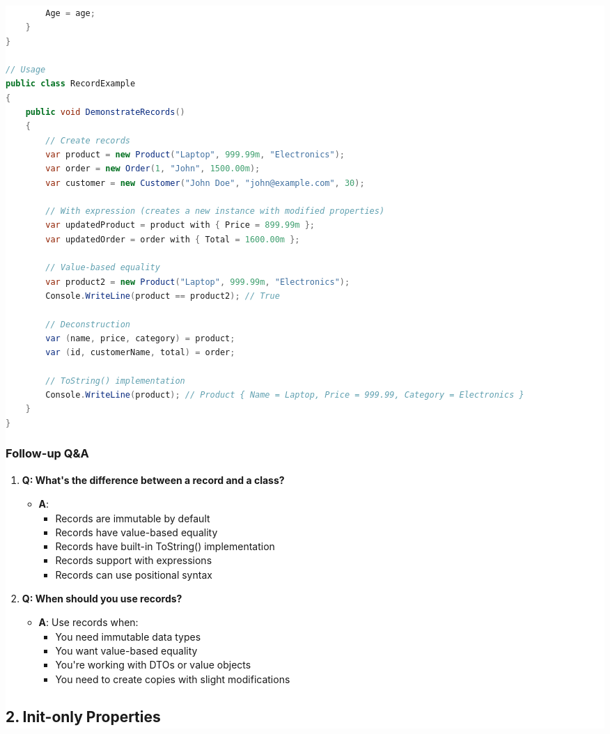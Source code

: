 ```csharp
        Age = age;
    }
}

// Usage
public class RecordExample
{
    public void DemonstrateRecords()
    {
        // Create records
        var product = new Product("Laptop", 999.99m, "Electronics");
        var order = new Order(1, "John", 1500.00m);
        var customer = new Customer("John Doe", "john@example.com", 30);

        // With expression (creates a new instance with modified properties)
        var updatedProduct = product with { Price = 899.99m };
        var updatedOrder = order with { Total = 1600.00m };

        // Value-based equality
        var product2 = new Product("Laptop", 999.99m, "Electronics");
        Console.WriteLine(product == product2); // True

        // Deconstruction
        var (name, price, category) = product;
        var (id, customerName, total) = order;

        // ToString() implementation
        Console.WriteLine(product); // Product { Name = Laptop, Price = 999.99, Category = Electronics }
    }
}
```

### Follow-up Q&A

1. **Q: What's the difference between a record and a class?**
   - **A**: 
     - Records are immutable by default
     - Records have value-based equality
     - Records have built-in ToString() implementation
     - Records support with expressions
     - Records can use positional syntax

2. **Q: When should you use records?**
   - **A**: Use records when:
     - You need immutable data types
     - You want value-based equality
     - You're working with DTOs or value objects
     - You need to create copies with slight modifications

## 2. Init-only Properties
